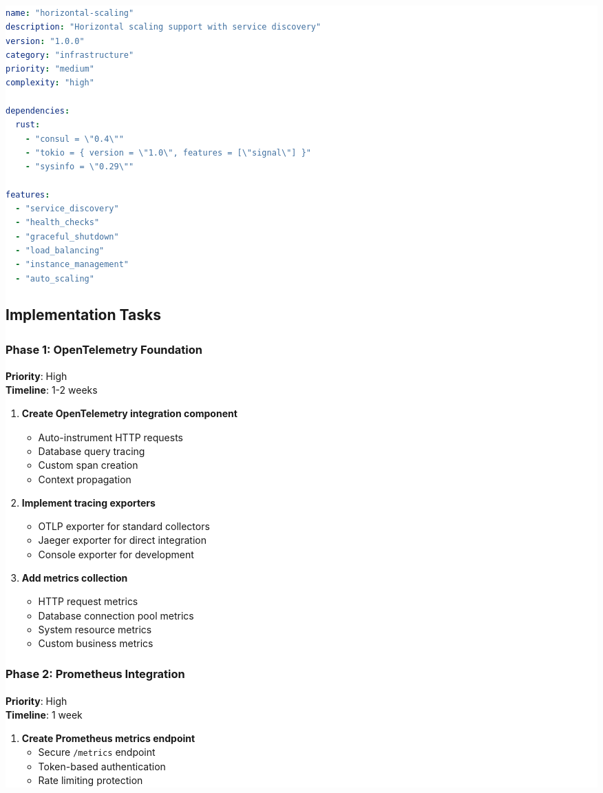 ```yaml
name: "horizontal-scaling"
description: "Horizontal scaling support with service discovery"
version: "1.0.0"
category: "infrastructure"
priority: "medium"
complexity: "high"

dependencies:
  rust:
    - "consul = \"0.4\""
    - "tokio = { version = \"1.0\", features = [\"signal\"] }"
    - "sysinfo = \"0.29\""

features:
  - "service_discovery"
  - "health_checks"
  - "graceful_shutdown"
  - "load_balancing"
  - "instance_management"
  - "auto_scaling"
```

## Implementation Tasks

### Phase 1: OpenTelemetry Foundation
**Priority**: High  
**Timeline**: 1-2 weeks

1. **Create OpenTelemetry integration component**
   - Auto-instrument HTTP requests
   - Database query tracing
   - Custom span creation
   - Context propagation

2. **Implement tracing exporters**
   - OTLP exporter for standard collectors
   - Jaeger exporter for direct integration
   - Console exporter for development

3. **Add metrics collection**
   - HTTP request metrics
   - Database connection pool metrics
   - System resource metrics
   - Custom business metrics

### Phase 2: Prometheus Integration  
**Priority**: High  
**Timeline**: 1 week

1. **Create Prometheus metrics endpoint**
   - Secure `/metrics` endpoint
   - Token-based authentication
   - Rate limiting protection
